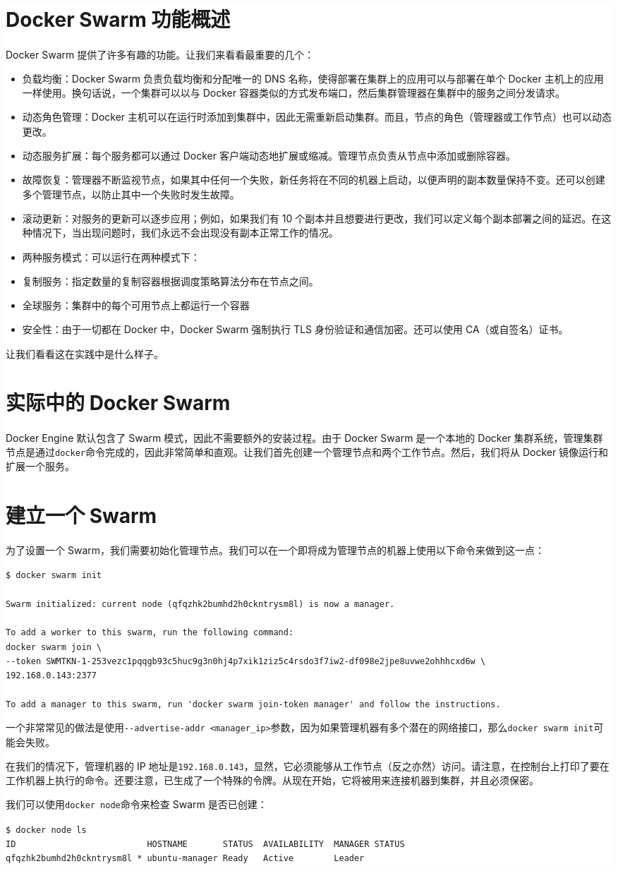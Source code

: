 # Docker Swarm 功能概述

Docker Swarm 提供了许多有趣的功能。让我们来看看最重要的几个：

+   负载均衡：Docker Swarm 负责负载均衡和分配唯一的 DNS 名称，使得部署在集群上的应用可以与部署在单个 Docker 主机上的应用一样使用。换句话说，一个集群可以以与 Docker 容器类似的方式发布端口，然后集群管理器在集群中的服务之间分发请求。

+   动态角色管理：Docker 主机可以在运行时添加到集群中，因此无需重新启动集群。而且，节点的角色（管理器或工作节点）也可以动态更改。

+   动态服务扩展：每个服务都可以通过 Docker 客户端动态地扩展或缩减。管理节点负责从节点中添加或删除容器。

+   故障恢复：管理器不断监视节点，如果其中任何一个失败，新任务将在不同的机器上启动，以便声明的副本数量保持不变。还可以创建多个管理节点，以防止其中一个失败时发生故障。

+   滚动更新：对服务的更新可以逐步应用；例如，如果我们有 10 个副本并且想要进行更改，我们可以定义每个副本部署之间的延迟。在这种情况下，当出现问题时，我们永远不会出现没有副本正常工作的情况。

+   两种服务模式：可以运行在两种模式下：

+   复制服务：指定数量的复制容器根据调度策略算法分布在节点之间。

+   全球服务：集群中的每个可用节点上都运行一个容器

+   安全性：由于一切都在 Docker 中，Docker Swarm 强制执行 TLS 身份验证和通信加密。还可以使用 CA（或自签名）证书。

让我们看看这在实践中是什么样子。

# 实际中的 Docker Swarm

Docker Engine 默认包含了 Swarm 模式，因此不需要额外的安装过程。由于 Docker Swarm 是一个本地的 Docker 集群系统，管理集群节点是通过`docker`命令完成的，因此非常简单和直观。让我们首先创建一个管理节点和两个工作节点。然后，我们将从 Docker 镜像运行和扩展一个服务。

# 建立一个 Swarm

为了设置一个 Swarm，我们需要初始化管理节点。我们可以在一个即将成为管理节点的机器上使用以下命令来做到这一点：

```
$ docker swarm init

Swarm initialized: current node (qfqzhk2bumhd2h0ckntrysm8l) is now a manager.

To add a worker to this swarm, run the following command:
docker swarm join \
--token SWMTKN-1-253vezc1pqqgb93c5huc9g3n0hj4p7xik1ziz5c4rsdo3f7iw2-df098e2jpe8uvwe2ohhhcxd6w \
192.168.0.143:2377

To add a manager to this swarm, run 'docker swarm join-token manager' and follow the instructions.
```

一个非常常见的做法是使用`--advertise-addr <manager_ip>`参数，因为如果管理机器有多个潜在的网络接口，那么`docker swarm init`可能会失败。

在我们的情况下，管理机器的 IP 地址是`192.168.0.143`，显然，它必须能够从工作节点（反之亦然）访问。请注意，在控制台上打印了要在工作机器上执行的命令。还要注意，已生成了一个特殊的令牌。从现在开始，它将被用来连接机器到集群，并且必须保密。

我们可以使用`docker node`命令来检查 Swarm 是否已创建：

```
$ docker node ls
ID                          HOSTNAME       STATUS  AVAILABILITY  MANAGER STATUS
qfqzhk2bumhd2h0ckntrysm8l * ubuntu-manager Ready   Active        Leader
```
